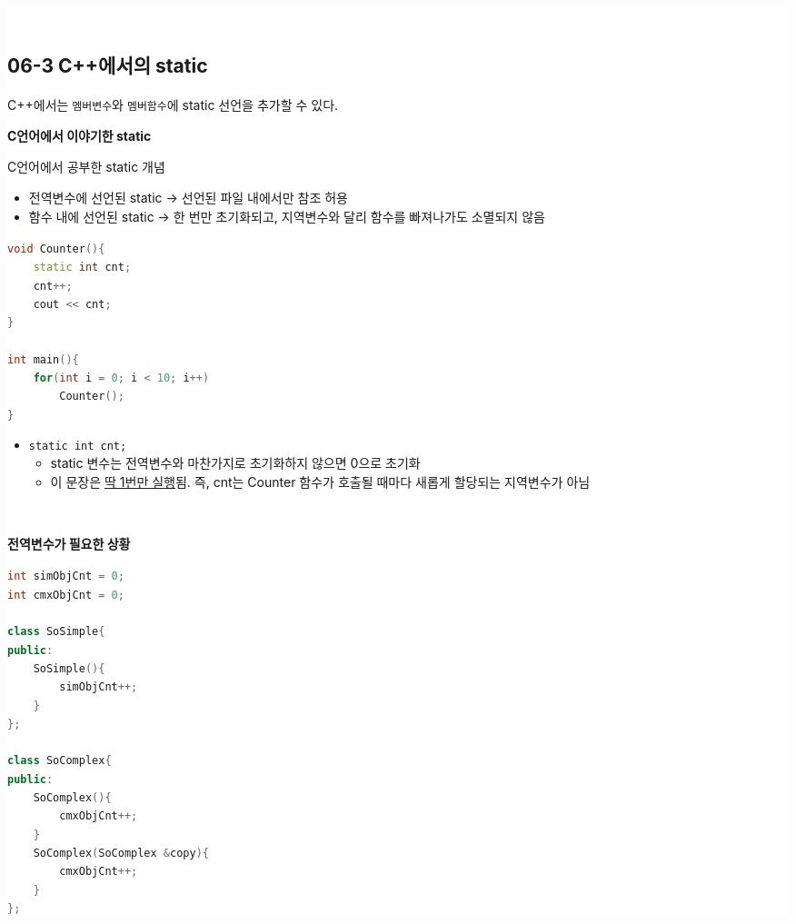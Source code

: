 <br>

## 06-3 C++에서의 static

C++에서는 `멤버변수`와 `멤버함수`에 static 선언을 추가할 수 있다.

**C언어에서 이야기한 static**

C언어에서 공부한 static 개념
- 전역변수에 선언된 static
  -> 선언된 파일 내에서만 참조 허용
- 함수 내에 선언된 static
  -> 한 번만 초기화되고, 지역변수와 달리 함수를 빠져나가도 소멸되지 않음

```c++
void Counter(){
    static int cnt;
    cnt++;
    cout << cnt;
}

int main(){
    for(int i = 0; i < 10; i++)
        Counter();
}
```

- `static int cnt;`
  - static 변수는 전역변수와 마찬가지로 초기화하지 않으면 0으로 초기화
  - 이 문장은 <u>딱 1번만 실행</u>됨. 즉, cnt는 Counter 함수가 호출될 때마다 새롭게 할당되는 지역변수가 아님

<br>

**전역변수가 필요한 상황**

```c++
int simObjCnt = 0;
int cmxObjCnt = 0;

class SoSimple{
public:
    SoSimple(){
        simObjCnt++;
    }
};

class SoComplex{
public:
    SoComplex(){
        cmxObjCnt++;
    }
    SoComplex(SoComplex &copy){
        cmxObjCnt++;
    }
};
```
